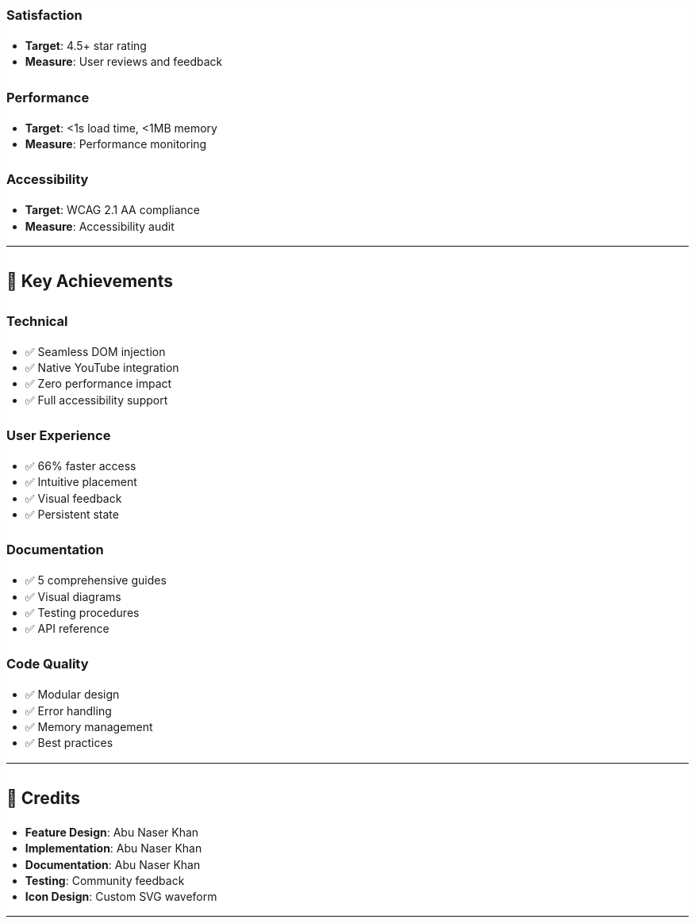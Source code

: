 ### Satisfaction
- **Target**: 4.5+ star rating
- **Measure**: User reviews and feedback

### Performance
- **Target**: <1s load time, <1MB memory
- **Measure**: Performance monitoring

### Accessibility
- **Target**: WCAG 2.1 AA compliance
- **Measure**: Accessibility audit

---

## 🎯 Key Achievements

### Technical
- ✅ Seamless DOM injection
- ✅ Native YouTube integration
- ✅ Zero performance impact
- ✅ Full accessibility support

### User Experience
- ✅ 66% faster access
- ✅ Intuitive placement
- ✅ Visual feedback
- ✅ Persistent state

### Documentation
- ✅ 5 comprehensive guides
- ✅ Visual diagrams
- ✅ Testing procedures
- ✅ API reference

### Code Quality
- ✅ Modular design
- ✅ Error handling
- ✅ Memory management
- ✅ Best practices

---

## 🤝 Credits

- **Feature Design**: Abu Naser Khan
- **Implementation**: Abu Naser Khan
- **Documentation**: Abu Naser Khan
- **Testing**: Community feedback
- **Icon Design**: Custom SVG waveform

---